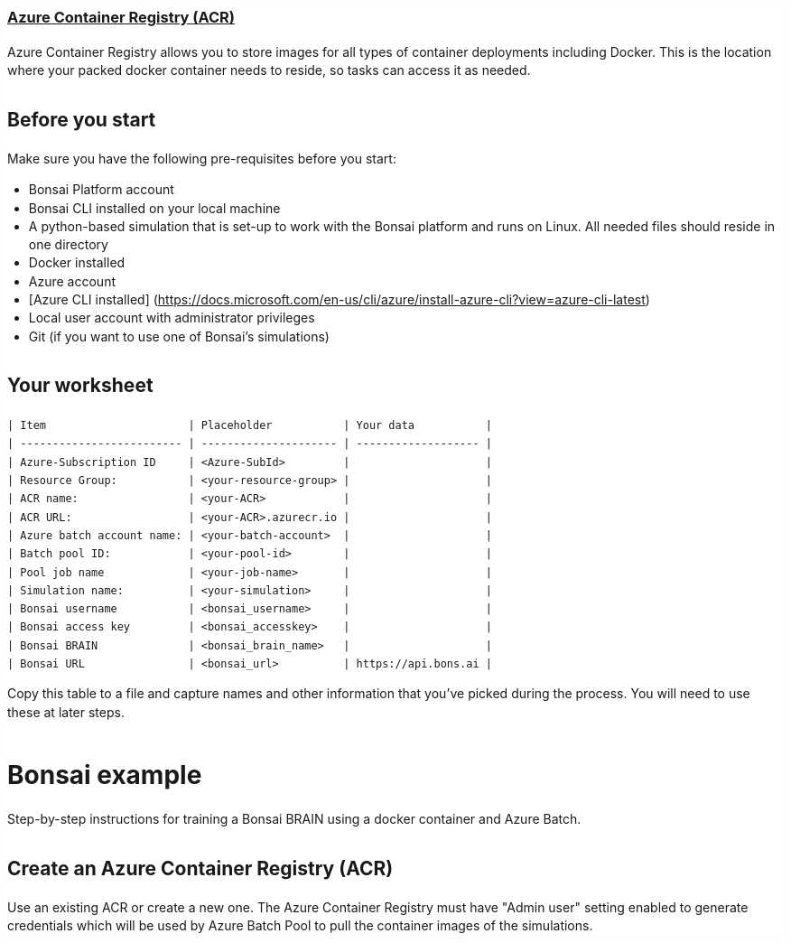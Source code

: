 ### [Azure Container Registry (ACR)](https://azure.microsoft.com/en-us/services/container-registry/)

Azure Container Registry allows you to store images for all types of container
deployments including Docker. This is the location where your packed docker
container needs to reside, so tasks can access it as needed.

## Before you start
Make sure you have the following pre-requisites before you start:

-   Bonsai Platform account
-   Bonsai CLI installed on your local machine
-   A python-based simulation that is set-up to work with the Bonsai platform
    and runs on Linux. All needed files should reside in one directory
-   Docker installed
-   Azure account
-   [Azure CLI installed]
    (<https://docs.microsoft.com/en-us/cli/azure/install-azure-cli?view=azure-cli-latest>)
-   Local user account with administrator privileges
-   Git (if you want to use one of Bonsai’s simulations)

## Your worksheet
```
| Item                      | Placeholder           | Your data           |
| ------------------------- | --------------------- | ------------------- |
| Azure-Subscription ID     | <Azure-SubId>         |                     |
| Resource Group:           | <your-resource-group> |                     |
| ACR name:                 | <your-ACR>            |                     |
| ACR URL:                  | <your-ACR>.azurecr.io |                     |
| Azure batch account name: | <your-batch-account>  |                     |
| Batch pool ID:            | <your-pool-id>        |                     |
| Pool job name             | <your-job-name>       |                     |
| Simulation name:          | <your-simulation>     |                     |
| Bonsai username           | <bonsai_username>     |                     |
| Bonsai access key         | <bonsai_accesskey>    |                     |
| Bonsai BRAIN              | <bonsai_brain_name>   |                     |
| Bonsai URL                | <bonsai_url>          | https://api.bons.ai |
```
Copy this table to a file and capture names and other information that you’ve
 picked during the process. You will need to use these at later steps.


# Bonsai example

Step-by-step instructions for training a Bonsai BRAIN using a docker
container and Azure Batch.

## Create an Azure Container Registry (ACR)

Use an existing ACR or create a new one. The Azure Container Registry must have
"Admin user" setting enabled to generate credentials which will be used by Azure
Batch Pool to pull the container images of the simulations. 
